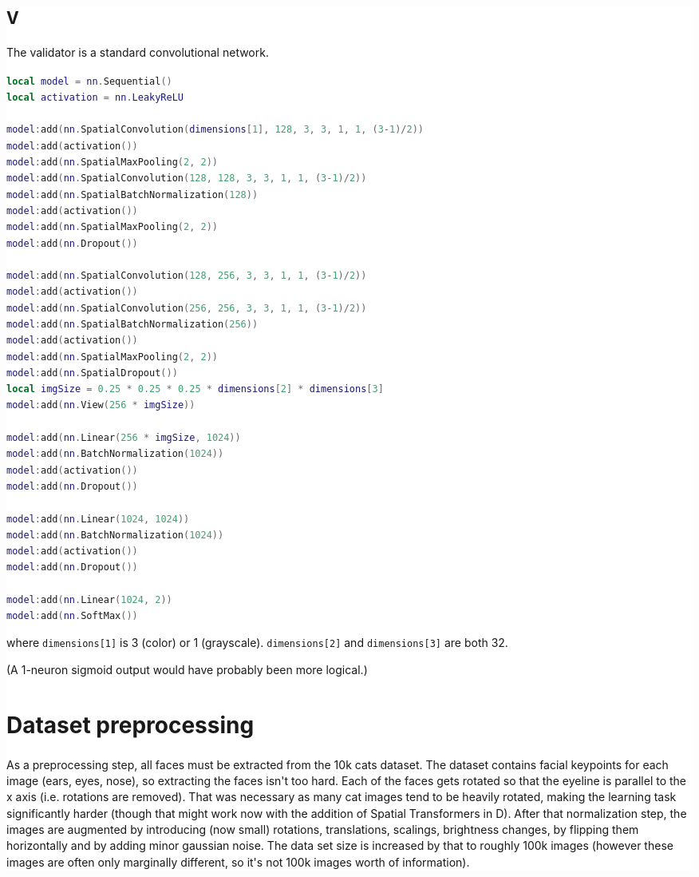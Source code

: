 ## V

The validator is a standard convolutional network.
```lua
local model = nn.Sequential()
local activation = nn.LeakyReLU

model:add(nn.SpatialConvolution(dimensions[1], 128, 3, 3, 1, 1, (3-1)/2))
model:add(activation())
model:add(nn.SpatialMaxPooling(2, 2))
model:add(nn.SpatialConvolution(128, 128, 3, 3, 1, 1, (3-1)/2))
model:add(nn.SpatialBatchNormalization(128))
model:add(activation())
model:add(nn.SpatialMaxPooling(2, 2))
model:add(nn.Dropout())

model:add(nn.SpatialConvolution(128, 256, 3, 3, 1, 1, (3-1)/2))
model:add(activation())
model:add(nn.SpatialConvolution(256, 256, 3, 3, 1, 1, (3-1)/2))
model:add(nn.SpatialBatchNormalization(256))
model:add(activation())
model:add(nn.SpatialMaxPooling(2, 2))
model:add(nn.SpatialDropout())
local imgSize = 0.25 * 0.25 * 0.25 * dimensions[2] * dimensions[3]
model:add(nn.View(256 * imgSize))

model:add(nn.Linear(256 * imgSize, 1024))
model:add(nn.BatchNormalization(1024))
model:add(activation())
model:add(nn.Dropout())

model:add(nn.Linear(1024, 1024))
model:add(nn.BatchNormalization(1024))
model:add(activation())
model:add(nn.Dropout())

model:add(nn.Linear(1024, 2))
model:add(nn.SoftMax())
```
where `dimensions[1]` is 3 (color) or 1 (grayscale). `dimensions[2]` and `dimensions[3]` are both 32.

(A 1-neuron sigmoid output would have probably been more logical.)


# Dataset preprocessing

As a preprocessing step, all faces must be extracted from the 10k cats dataset.
The dataset contains facial keypoints for each image (ears, eyes, nose), so extracting the faces isn't too hard.
Each of the faces gets rotated so that the eyeline is parallel to the x axis (i.e. rotations are removed).
That was necessary as many cat images tend to be heavily rotated, making the learning task significantly harder (though that might work now with the addition of Spatial Transformers in D).
After that normalization step, the images are augmented by introducing (now small) rotations, translations, scalings, brightness changes, by flipping them horizontally and by adding minor gaussian noise.
The data set size is increased by that to roughly 100k images (however these images are often only marginally different, so it's not 100k images worth of information).

